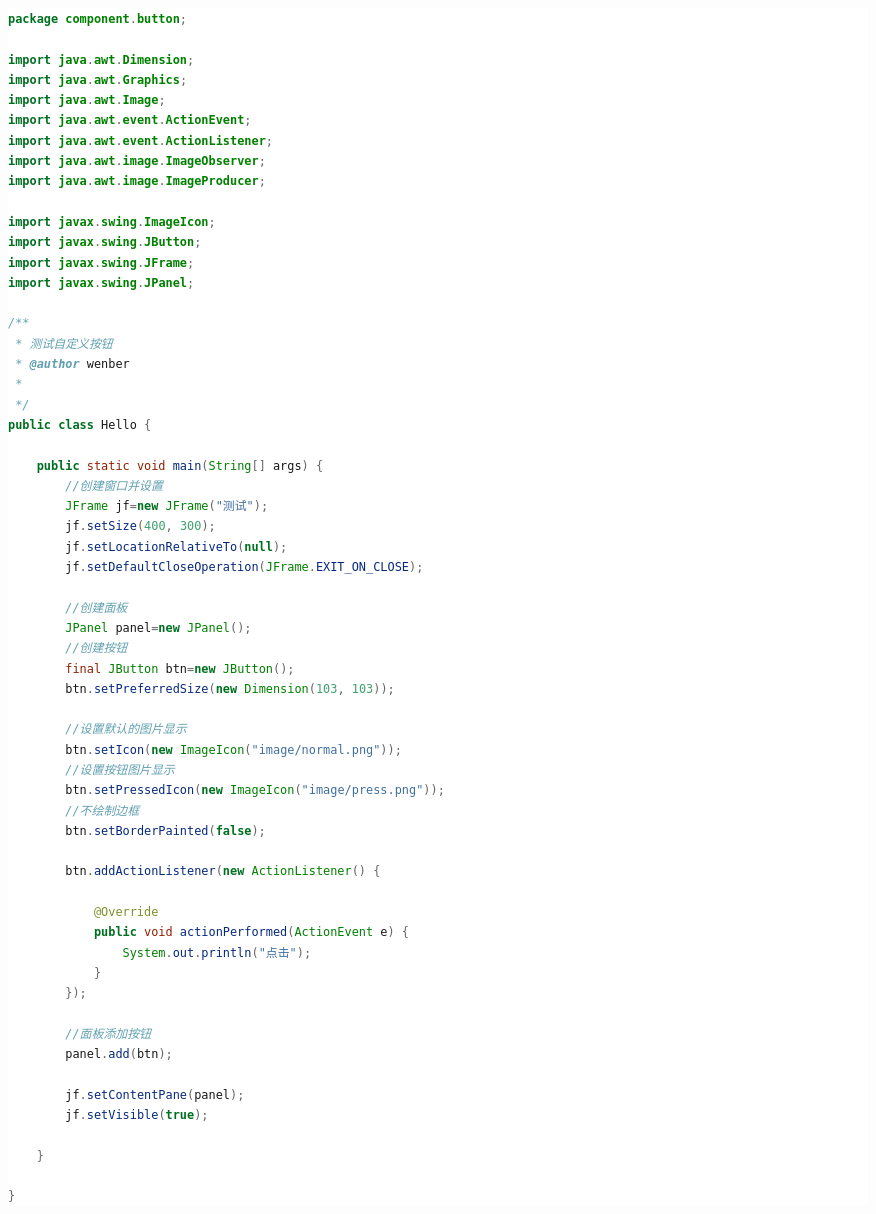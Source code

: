 


~~~java
package component.button;

import java.awt.Dimension;
import java.awt.Graphics;
import java.awt.Image;
import java.awt.event.ActionEvent;
import java.awt.event.ActionListener;
import java.awt.image.ImageObserver;
import java.awt.image.ImageProducer;

import javax.swing.ImageIcon;
import javax.swing.JButton;
import javax.swing.JFrame;
import javax.swing.JPanel;

/**
 * 测试自定义按钮
 * @author wenber
 *
 */
public class Hello {
	
	public static void main(String[] args) {
		//创建窗口并设置
		JFrame jf=new JFrame("测试");
		jf.setSize(400, 300);
		jf.setLocationRelativeTo(null);
		jf.setDefaultCloseOperation(JFrame.EXIT_ON_CLOSE);
		
		//创建面板
		JPanel panel=new JPanel();
		//创建按钮
		final JButton btn=new JButton();
		btn.setPreferredSize(new Dimension(103, 103));
		
		//设置默认的图片显示
		btn.setIcon(new ImageIcon("image/normal.png"));
		//设置按钮图片显示
		btn.setPressedIcon(new ImageIcon("image/press.png"));
		//不绘制边框
		btn.setBorderPainted(false);
		
		btn.addActionListener(new ActionListener() {
			
			@Override
			public void actionPerformed(ActionEvent e) {
				System.out.println("点击");
			}
		});
		
		//面板添加按钮
		panel.add(btn);
		
		jf.setContentPane(panel);
		jf.setVisible(true);
		
	}

}

~~~
